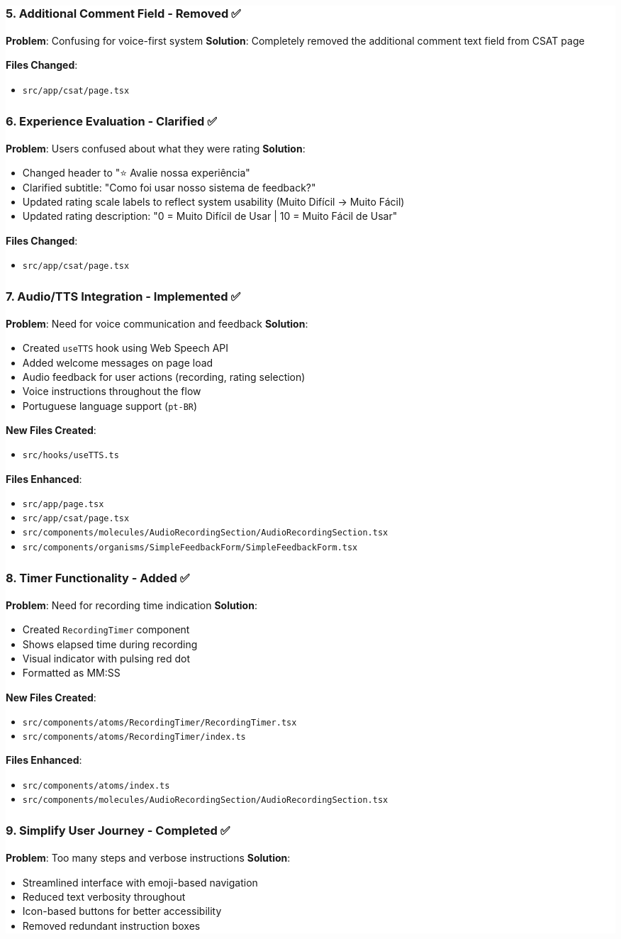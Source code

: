 ### 5. Additional Comment Field - Removed ✅
**Problem**: Confusing for voice-first system
**Solution**: Completely removed the additional comment text field from CSAT page

**Files Changed**:
- `src/app/csat/page.tsx`

### 6. Experience Evaluation - Clarified ✅
**Problem**: Users confused about what they were rating
**Solution**:
- Changed header to "⭐ Avalie nossa experiência" 
- Clarified subtitle: "Como foi usar nosso sistema de feedback?"
- Updated rating scale labels to reflect system usability (Muito Difícil → Muito Fácil)
- Updated rating description: "0 = Muito Difícil de Usar | 10 = Muito Fácil de Usar"

**Files Changed**:
- `src/app/csat/page.tsx`

### 7. Audio/TTS Integration - Implemented ✅
**Problem**: Need for voice communication and feedback
**Solution**:
- Created `useTTS` hook using Web Speech API
- Added welcome messages on page load
- Audio feedback for user actions (recording, rating selection)
- Voice instructions throughout the flow
- Portuguese language support (`pt-BR`)

**New Files Created**:
- `src/hooks/useTTS.ts`

**Files Enhanced**:
- `src/app/page.tsx`
- `src/app/csat/page.tsx`
- `src/components/molecules/AudioRecordingSection/AudioRecordingSection.tsx`
- `src/components/organisms/SimpleFeedbackForm/SimpleFeedbackForm.tsx`

### 8. Timer Functionality - Added ✅
**Problem**: Need for recording time indication
**Solution**:
- Created `RecordingTimer` component
- Shows elapsed time during recording
- Visual indicator with pulsing red dot
- Formatted as MM:SS

**New Files Created**:
- `src/components/atoms/RecordingTimer/RecordingTimer.tsx`
- `src/components/atoms/RecordingTimer/index.ts`

**Files Enhanced**:
- `src/components/atoms/index.ts`
- `src/components/molecules/AudioRecordingSection/AudioRecordingSection.tsx`

### 9. Simplify User Journey - Completed ✅
**Problem**: Too many steps and verbose instructions
**Solution**:
- Streamlined interface with emoji-based navigation
- Reduced text verbosity throughout
- Icon-based buttons for better accessibility
- Removed redundant instruction boxes

